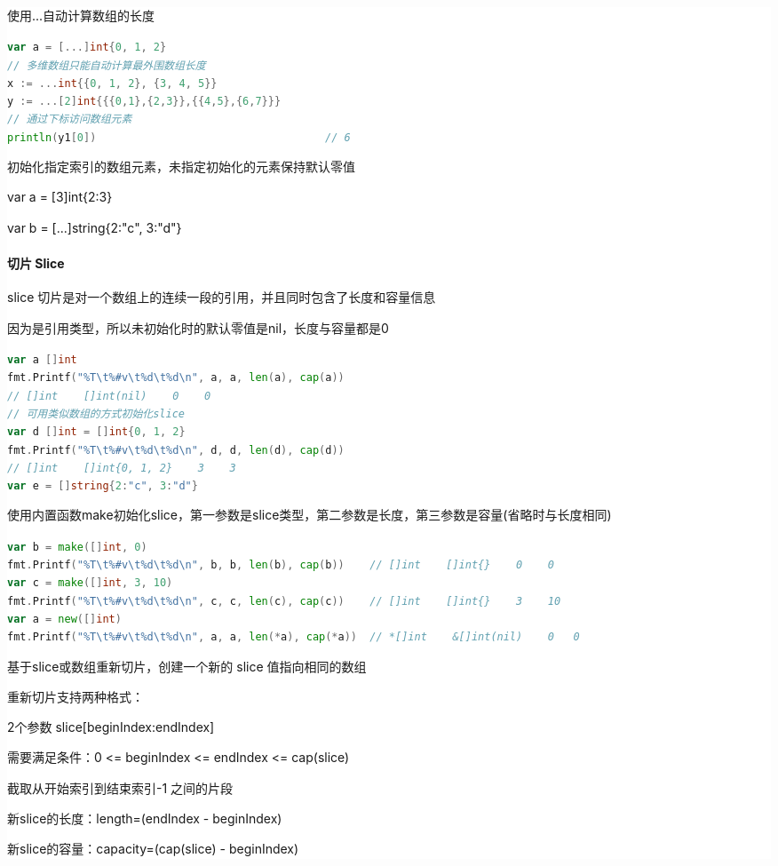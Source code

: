 使用...自动计算数组的长度

```go
var a = [...]int{0, 1, 2}
// 多维数组只能自动计算最外围数组长度
x := ...int{{0, 1, 2}, {3, 4, 5}}
y := ...[2]int{{{0,1},{2,3}},{{4,5},{6,7}}}
// 通过下标访问数组元素
println(y1[0])                                    // 6
```



初始化指定索引的数组元素，未指定初始化的元素保持默认零值

var a = [3]int{2:3}

var b = [...]string{2:"c", 3:"d"}

#### 切片 Slice

slice 切片是对一个数组上的连续一段的引用，并且同时包含了长度和容量信息

因为是引用类型，所以未初始化时的默认零值是nil，长度与容量都是0

```go
var a []int
fmt.Printf("%T\t%#v\t%d\t%d\n", a, a, len(a), cap(a))    
// []int    []int(nil)    0    0
// 可用类似数组的方式初始化slice
var d []int = []int{0, 1, 2}
fmt.Printf("%T\t%#v\t%d\t%d\n", d, d, len(d), cap(d))    
// []int    []int{0, 1, 2}    3    3
var e = []string{2:"c", 3:"d"}
```

使用内置函数make初始化slice，第一参数是slice类型，第二参数是长度，第三参数是容量(省略时与长度相同)

```go
var b = make([]int, 0)
fmt.Printf("%T\t%#v\t%d\t%d\n", b, b, len(b), cap(b))    // []int    []int{}    0    0
var c = make([]int, 3, 10)
fmt.Printf("%T\t%#v\t%d\t%d\n", c, c, len(c), cap(c))    // []int    []int{}    3    10
var a = new([]int)
fmt.Printf("%T\t%#v\t%d\t%d\n", a, a, len(*a), cap(*a))  // *[]int    &[]int(nil)    0   0
```

基于slice或数组重新切片，创建一个新的 slice 值指向相同的数组

重新切片支持两种格式：

2个参数 slice[beginIndex:endIndex]

需要满足条件：0 <= beginIndex <= endIndex <= cap(slice)

截取从开始索引到结束索引-1 之间的片段

新slice的长度：length=(endIndex - beginIndex)

新slice的容量：capacity=(cap(slice) - beginIndex)
